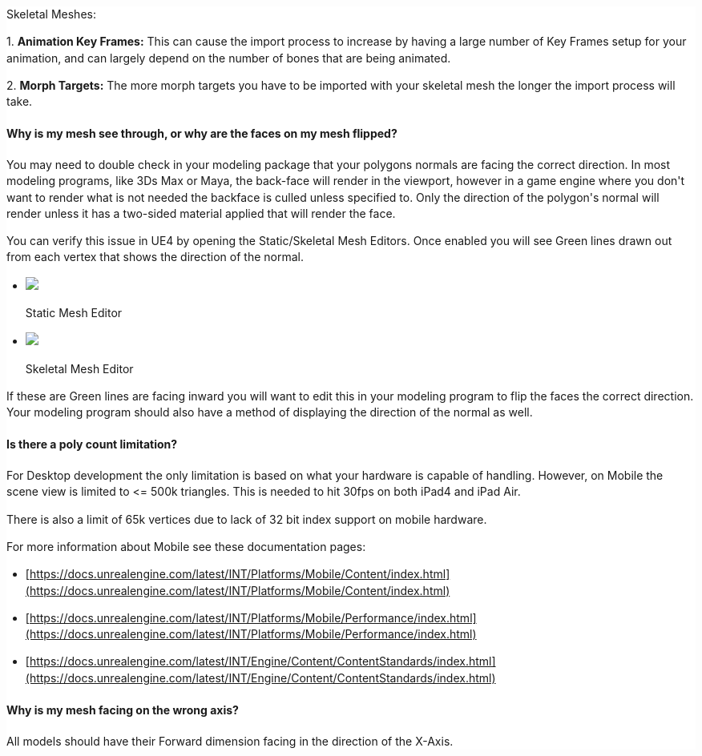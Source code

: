 Skeletal Meshes:

1\. **Animation Key Frames:** This can cause the import process to increase by having a large number of Key Frames setup for your animation, and can largely depend on the number of bones that are being animated.

  
2\. **Morph Targets:** The more morph targets you have to be imported with your skeletal mesh the longer the import process will take.

#### Why is my mesh see through, or why are the faces on my mesh flipped?

You may need to double check in your modeling package that your polygons normals are facing the correct direction. In most modeling programs, like 3Ds Max or Maya, the back-face will render in the viewport, however in a game engine where you don't want to render what is not needed the backface is culled unless specified to. Only the direction of the polygon's normal will render unless it has a two-sided material applied that will render the face.

You can verify this issue in UE4 by opening the Static/Skeletal Mesh Editors. Once enabled you will see Green lines drawn out from each vertex that shows the direction of the normal.

*   [![](https://d3ar1piqh1oeli.cloudfront.net/2/2d/StaticMeshNormals.png/700px-StaticMeshNormals.png)](/File:StaticMeshNormals.png)
    
    Static Mesh Editor
    
*   [![](https://d3ar1piqh1oeli.cloudfront.net/1/1d/SkeletalMeshNormals.png/595px-SkeletalMeshNormals.png)](/File:SkeletalMeshNormals.png)
    
    Skeletal Mesh Editor
    

If these are Green lines are facing inward you will want to edit this in your modeling program to flip the faces the correct direction. Your modeling program should also have a method of displaying the direction of the normal as well.

#### Is there a poly count limitation?

For Desktop development the only limitation is based on what your hardware is capable of handling. However, on Mobile the scene view is limited to <= 500k triangles. This is needed to hit 30fps on both iPad4 and iPad Air.

There is also a limit of 65k vertices due to lack of 32 bit index support on mobile hardware.

For more information about Mobile see these documentation pages:

*   [https://docs.unrealengine.com/latest/INT/Platforms/Mobile/Content/index.html](https://docs.unrealengine.com/latest/INT/Platforms/Mobile/Content/index.html)

*   [https://docs.unrealengine.com/latest/INT/Platforms/Mobile/Performance/index.html](https://docs.unrealengine.com/latest/INT/Platforms/Mobile/Performance/index.html)

*   [https://docs.unrealengine.com/latest/INT/Engine/Content/ContentStandards/index.html](https://docs.unrealengine.com/latest/INT/Engine/Content/ContentStandards/index.html)

#### Why is my mesh facing on the wrong axis?

All models should have their Forward dimension facing in the direction of the X-Axis.
